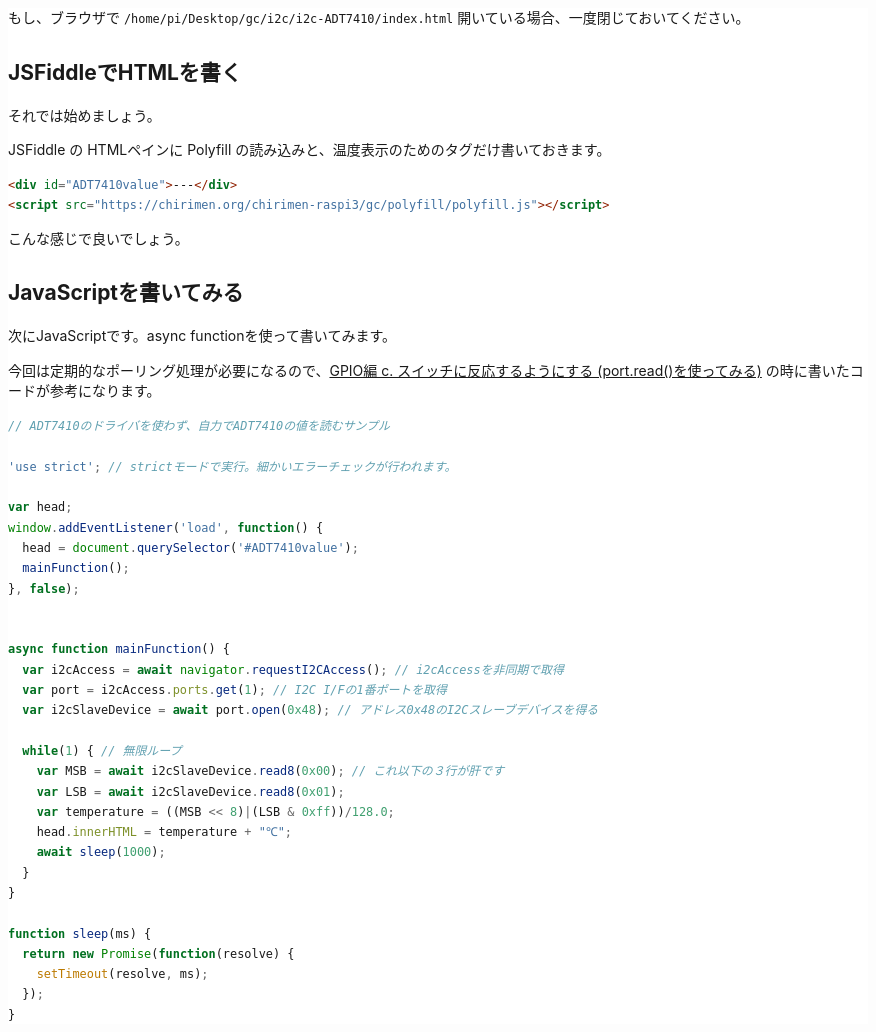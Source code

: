 もし、ブラウザで `/home/pi/Desktop/gc/i2c/i2c-ADT7410/index.html` 開いている場合、一度閉じておいてください。

## JSFiddleでHTMLを書く

それでは始めましょう。

JSFiddle の HTMLペインに Polyfill の読み込みと、温度表示のためのタグだけ書いておきます。

```html
<div id="ADT7410value">---</div>
<script src="https://chirimen.org/chirimen-raspi3/gc/polyfill/polyfill.js"></script>
```

こんな感じで良いでしょう。

## JavaScriptを書いてみる
次にJavaScriptです。async functionを使って書いてみます。

今回は定期的なポーリング処理が必要になるので、[GPIO編 c. スイッチに反応するようにする (port.read()を使ってみる)](section1.md#c--portread) の時に書いたコードが参考になります。

```javascript
// ADT7410のドライバを使わず、自力でADT7410の値を読むサンプル

'use strict'; // strictモードで実行。細かいエラーチェックが行われます。

var head;
window.addEventListener('load', function() {
  head = document.querySelector('#ADT7410value');
  mainFunction();
}, false);


async function mainFunction() {
  var i2cAccess = await navigator.requestI2CAccess(); // i2cAccessを非同期で取得
  var port = i2cAccess.ports.get(1); // I2C I/Fの1番ポートを取得
  var i2cSlaveDevice = await port.open(0x48); // アドレス0x48のI2Cスレーブデバイスを得る

  while(1) { // 無限ループ
    var MSB = await i2cSlaveDevice.read8(0x00); // これ以下の３行が肝です
    var LSB = await i2cSlaveDevice.read8(0x01);
    var temperature = ((MSB << 8)|(LSB & 0xff))/128.0;
    head.innerHTML = temperature + "℃";
    await sleep(1000);
  }
}

function sleep(ms) {
  return new Promise(function(resolve) {
    setTimeout(resolve, ms);
  });
}
```
